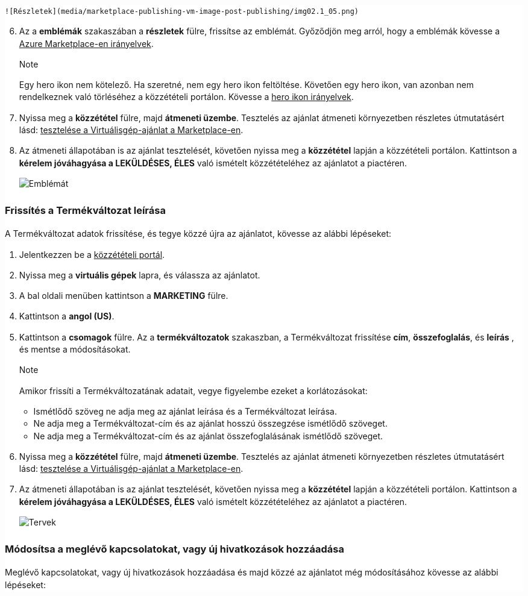     ![Részletek](media/marketplace-publishing-vm-image-post-publishing/img02.1_05.png)
6. Az a **emblémák** szakaszában a **részletek** fülre, frissítse az emblémát. Győződjön meg arról, hogy a emblémák kövesse a [Azure Marketplace-en irányelvek](marketplace-publishing-push-to-staging.md#step-1-provide-marketplace-marketing-content).

   > [!NOTE]
   > Egy hero ikon nem kötelező. Ha szeretné, nem egy hero ikon feltöltése. Követően egy hero ikon, van azonban nem rendelkeznek való törléséhez a közzétételi portálon. Kövesse a [hero ikon irányelvek](marketplace-publishing-push-to-staging.md#step-1-provide-marketplace-marketing-content).
   >
   >
7. Nyissa meg a **közzététel** fülre, majd **átmeneti üzembe**. Tesztelés az ajánlat átmeneti környezetben részletes útmutatásért lásd: [tesztelése a Virtuálisgép-ajánlat a Marketplace-en](marketplace-publishing-vm-image-test-in-staging.md).
8. Az átmeneti állapotában is az ajánlat tesztelését, követően nyissa meg a **közzététel** lapján a közzétételi portálon. Kattintson a **kérelem jóváhagyása a LEKÜLDÉSES, ÉLES** való ismételt közzétételéhez az ajánlatot a piactéren.

    ![Emblémát](media/marketplace-publishing-vm-image-post-publishing/img02.1_08.png)

### <a name="update-the-sku-description"></a>Frissítés a Termékváltozat leírása
A Termékváltozat adatok frissítése, és tegye közzé újra az ajánlatot, kövesse az alábbi lépéseket:

1. Jelentkezzen be a [közzétételi portál](https://publish.windowsazure.com).
2. Nyissa meg a **virtuális gépek** lapra, és válassza az ajánlatot.
3. A bal oldali menüben kattintson a **MARKETING** fülre.
4. Kattintson a **angol (US)**.
5. Kattintson a **csomagok** fülre. Az a **termékváltozatok** szakaszban, a Termékváltozat frissítése **cím**, **összefoglalás**, és **leírás** , és mentse a módosításokat.

   > [!NOTE]
   > Amikor frissíti a Termékváltozatának adatait, vegye figyelembe ezeket a korlátozásokat: 
   * Ismétlődő szöveg ne adja meg az ajánlat leírása és a Termékváltozat leírása. 
   * Ne adja meg a Termékváltozat-cím és az ajánlat hosszú összegzése ismétlődő szöveget. 
   * Ne adja meg a Termékváltozat-cím és az ajánlat összefoglalásának ismétlődő szöveget.
   >
   >
6. Nyissa meg a **közzététel** fülre, majd **átmeneti üzembe**. Tesztelés az ajánlat átmeneti környezetben részletes útmutatásért lásd: [tesztelése a Virtuálisgép-ajánlat a Marketplace-en](marketplace-publishing-vm-image-test-in-staging.md).
7. Az átmeneti állapotában is az ajánlat tesztelését, követően nyissa meg a **közzététel** lapján a közzétételi portálon. Kattintson a **kérelem jóváhagyása a LEKÜLDÉSES, ÉLES** való ismételt közzétételéhez az ajánlatot a piactéren.

    ![Tervek](media/marketplace-publishing-vm-image-post-publishing/img02.2_07.png)

### <a name="change-existing-links-or-add-new-links"></a>Módosítsa a meglévő kapcsolatokat, vagy új hivatkozások hozzáadása
Meglévő kapcsolatokat, vagy új hivatkozások hozzáadása és majd közzé az ajánlatot még módosításához kövesse az alábbi lépéseket:

